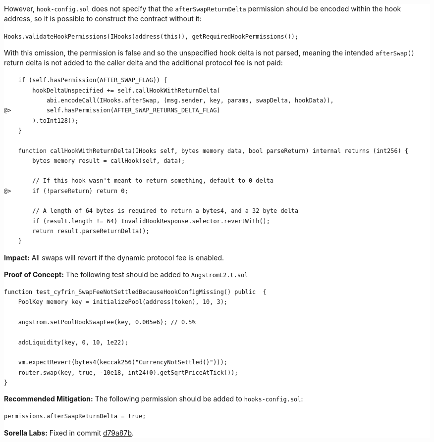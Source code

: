 However, `hook-config.sol` does not specify that the `afterSwapReturnDelta` permission should be encoded within the hook address, so it is possible to construct the contract without it:

```solidity
Hooks.validateHookPermissions(IHooks(address(this)), getRequiredHookPermissions());
```

With this omission, the permission is false and so the unspecified hook delta is not parsed, meaning the intended `afterSwap()` return delta is not added to the caller delta and the additional protocol fee is not paid:

```solidity
    if (self.hasPermission(AFTER_SWAP_FLAG)) {
        hookDeltaUnspecified += self.callHookWithReturnDelta(
            abi.encodeCall(IHooks.afterSwap, (msg.sender, key, params, swapDelta, hookData)),
@>          self.hasPermission(AFTER_SWAP_RETURNS_DELTA_FLAG)
        ).toInt128();
    }

    function callHookWithReturnDelta(IHooks self, bytes memory data, bool parseReturn) internal returns (int256) {
        bytes memory result = callHook(self, data);

        // If this hook wasn't meant to return something, default to 0 delta
@>      if (!parseReturn) return 0;

        // A length of 64 bytes is required to return a bytes4, and a 32 byte delta
        if (result.length != 64) InvalidHookResponse.selector.revertWith();
        return result.parseReturnDelta();
    }
```

**Impact:** All swaps will revert if the dynamic protocol fee is enabled.

**Proof of Concept:** The following test should be added to `AngstromL2.t.sol`

```solidity
function test_cyfrin_SwapFeeNotSettledBecauseHookConfigMissing() public  {
    PoolKey memory key = initializePool(address(token), 10, 3);

    angstrom.setPoolHookSwapFee(key, 0.005e6); // 0.5%

    addLiquidity(key, 0, 10, 1e22);

    vm.expectRevert(bytes4(keccak256("CurrencyNotSettled()")));
    router.swap(key, true, -10e18, int24(0).getSqrtPriceAtTick());
}
```

**Recommended Mitigation:** The following permission should be added to `hooks-config.sol`:

```solidity
permissions.afterSwapReturnDelta = true;
```

**Sorella Labs:** Fixed in commit [d79a87b](https://github.com/SorellaLabs/l2-angstrom/commit/d79a87bc0153e9d75079f0a5de98f444fb9a8cd6).
